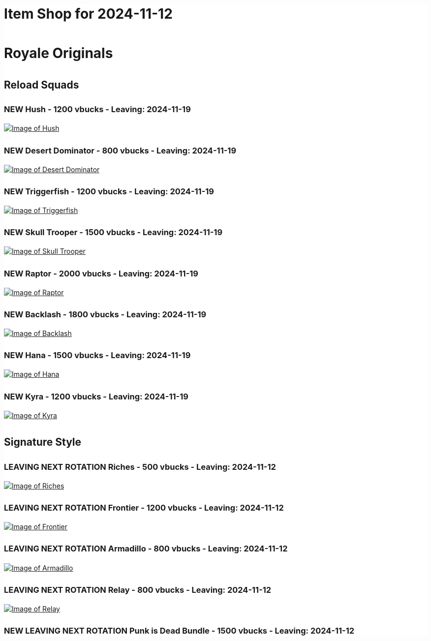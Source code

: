 # Item Shop for 2024-11-12
# Royale Originals
## Reload Squads
### **NEW** Hush - 1200 vbucks -  Leaving: 2024-11-19
[![Image of Hush](../images/2024-11-12/hush.png)](https://www.fortnite.com/item-shop/outfits/hush-5d13cac1?lang=en-US)
### **NEW** Desert Dominator - 800 vbucks -  Leaving: 2024-11-19
[![Image of Desert Dominator](../images/2024-11-12/desert-dominator.png)](https://www.fortnite.com/item-shop/outfits/desert-dominator-5d60ba41?lang=en-US)
### **NEW** Triggerfish - 1200 vbucks -  Leaving: 2024-11-19
[![Image of Triggerfish](../images/2024-11-12/triggerfish.png)](https://www.fortnite.com/item-shop/outfits/triggerfish-b8b477be?lang=en-US)
### **NEW** Skull Trooper  - 1500 vbucks -  Leaving: 2024-11-19
[![Image of Skull Trooper ](../images/2024-11-12/skull-trooper-.png)](https://www.fortnite.com/item-shop/outfits/skull-trooper--12b5113b?lang=en-US)
### **NEW** Raptor - 2000 vbucks -  Leaving: 2024-11-19
[![Image of Raptor](../images/2024-11-12/raptor.png)](https://www.fortnite.com/item-shop/outfits/raptor-35f8b288?lang=en-US)
### **NEW** Backlash - 1800 vbucks -  Leaving: 2024-11-19
[![Image of Backlash](../images/2024-11-12/backlash.png)](https://www.fortnite.com/item-shop/outfits/backlash-89aa380e?lang=en-US)
### **NEW** Hana - 1500 vbucks -  Leaving: 2024-11-19
[![Image of Hana](../images/2024-11-12/hana.png)](https://www.fortnite.com/item-shop/outfits/hana-7c59cfd0?lang=en-US)
### **NEW** Kyra - 1200 vbucks -  Leaving: 2024-11-19
[![Image of Kyra](../images/2024-11-12/kyra.png)](https://www.fortnite.com/item-shop/outfits/kyra-33db6c58?lang=en-US)
## Signature Style
### **LEAVING NEXT ROTATION** Riches - 500 vbucks -  Leaving: 2024-11-12
[![Image of Riches](../images/2024-11-12/riches.png)](https://www.fortnite.com/item-shop/emotes/riches-d8524442?lang=en-US)
### **LEAVING NEXT ROTATION** Frontier - 1200 vbucks -  Leaving: 2024-11-12
[![Image of Frontier](../images/2024-11-12/frontier.png)](https://www.fortnite.com/item-shop/outfits/frontier-253b1c68?lang=en-US)
### **LEAVING NEXT ROTATION** Armadillo - 800 vbucks -  Leaving: 2024-11-12
[![Image of Armadillo](../images/2024-11-12/armadillo.png)](https://www.fortnite.com/item-shop/outfits/armadillo-9ae9a6df?lang=en-US)
### **LEAVING NEXT ROTATION** Relay - 800 vbucks -  Leaving: 2024-11-12
[![Image of Relay](../images/2024-11-12/relay.png)](https://www.fortnite.com/item-shop/outfits/relay-2d4062c3?lang=en-US)
### **NEW** **LEAVING NEXT ROTATION** Punk is Dead Bundle - 1500 vbucks -  Leaving: 2024-11-12